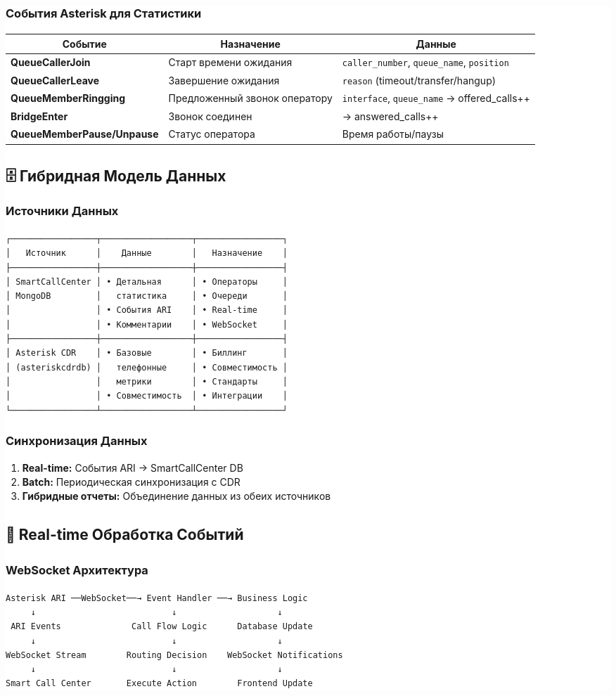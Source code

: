 ### **События Asterisk для Статистики**

| Событие | Назначение | Данные |
|---------|------------|--------|
| **QueueCallerJoin** | Старт времени ожидания | `caller_number`, `queue_name`, `position` |
| **QueueCallerLeave** | Завершение ожидания | `reason` (timeout/transfer/hangup) |
| **QueueMemberRingging** | Предложенный звонок оператору | `interface`, `queue_name` → offered_calls++ |
| **BridgeEnter** | Звонок соединен | → answered_calls++ |
| **QueueMemberPause/Unpause** | Статус оператора | Время работы/паузы |

## 🗄️ Гибридная Модель Данных

### **Источники Данных**

```
┌─────────────────┬──────────────────┬─────────────────┐
│   Источник      │    Данные        │   Назначение    │
├─────────────────┼──────────────────┼─────────────────┤
│ SmartCallCenter │ • Детальная      │ • Операторы     │
│ MongoDB         │   статистика     │ • Очереди       │
│                 │ • События ARI    │ • Real-time     │
│                 │ • Комментарии    │ • WebSocket     │
├─────────────────┼──────────────────┼─────────────────┤
│ Asterisk CDR    │ • Базовые        │ • Биллинг       │
│ (asteriskcdrdb) │   телефонные     │ • Совместимость │
│                 │   метрики        │ • Стандарты     │
│                 │ • Совместимость  │ • Интеграции    │
└─────────────────┴──────────────────┴─────────────────┘
```

### **Синхронизация Данных**

1. **Real-time:** События ARI → SmartCallCenter DB
2. **Batch:** Периодическая синхронизация с CDR
3. **Гибридные отчеты:** Объединение данных из обеих источников

## 🔄 Real-time Обработка Событий

### **WebSocket Архитектура**

```
Asterisk ARI ──WebSocket──→ Event Handler ──→ Business Logic
     ↓                           ↓                    ↓
 ARI Events              Call Flow Logic      Database Update
     ↓                           ↓                    ↓
WebSocket Stream        Routing Decision    WebSocket Notifications
     ↓                           ↓                    ↓
Smart Call Center       Execute Action        Frontend Update
```

